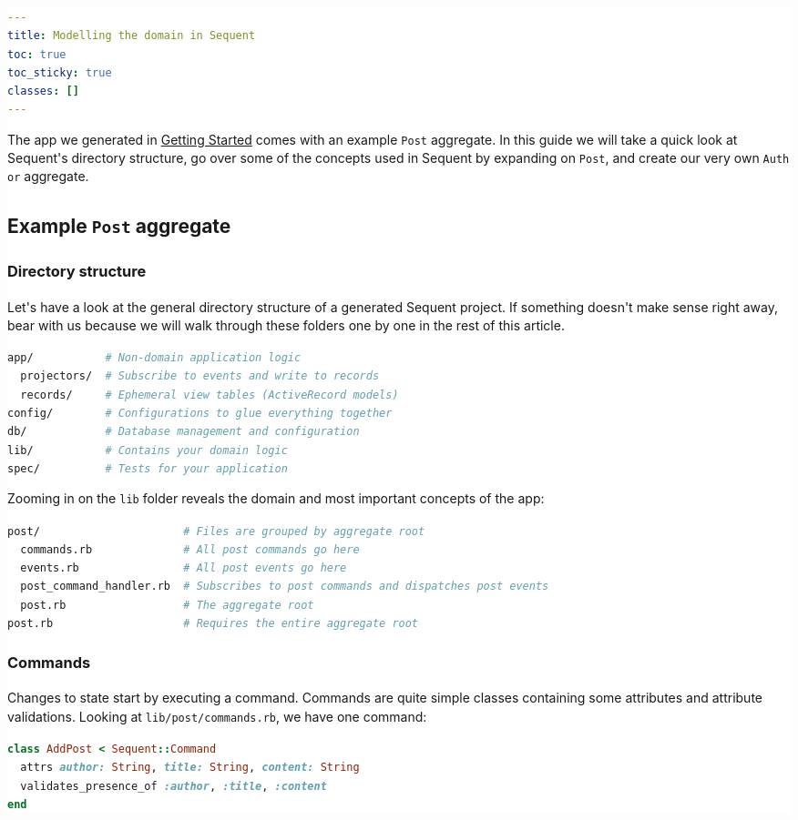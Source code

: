 ```yaml
---
title: Modelling the domain in Sequent
toc: true
toc_sticky: true
classes: []
---
```


The app we generated in [Getting Started](/docs/getting-started.html) comes with an example `Post` aggregate. In this guide we will take a
quick look at Sequent's directory structure, go over some of the concepts used in Sequent by expanding on `Post`, and
create our very own `Author` aggregate.

## Example `Post` aggregate

### Directory structure

Let's have a look at the general directory structure of a generated Sequent project. If something doesn't make sense
right away, bear with us because we will walk through these folders one by one in the rest of this article.

```bash
app/           # Non-domain application logic
  projectors/  # Subscribe to events and write to records
  records/     # Ephemeral view tables (ActiveRecord models)
config/        # Configurations to glue everything together
db/            # Database management and configuration
lib/           # Contains your domain logic
spec/          # Tests for your application
```

Zooming in on the `lib` folder reveals the domain and most important concepts of the app:

```bash
post/                      # Files are grouped by aggregate root
  commands.rb              # All post commands go here
  events.rb                # All post events go here
  post_command_handler.rb  # Subscribes to post commands and dispatches post events
  post.rb                  # The aggregate root
post.rb                    # Requires the entire aggregate root
```

### Commands

Changes to state start by executing a command. Commands are quite simple classes containing some attributes and
attribute validations. Looking at `lib/post/commands.rb`, we have one command:

```ruby
class AddPost < Sequent::Command
  attrs author: String, title: String, content: String
  validates_presence_of :author, :title, :content
end
```
